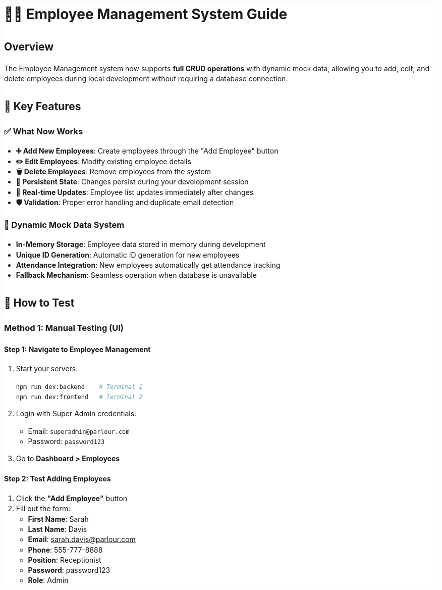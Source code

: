 # 🧑‍💼 Employee Management System Guide

## Overview
The Employee Management system now supports **full CRUD operations** with dynamic mock data, allowing you to add, edit, and delete employees during local development without requiring a database connection.

## 🎯 Key Features

### ✅ What Now Works
- **➕ Add New Employees**: Create employees through the "Add Employee" button
- **✏️ Edit Employees**: Modify existing employee details
- **🗑️ Delete Employees**: Remove employees from the system
- **💾 Persistent State**: Changes persist during your development session
- **🔄 Real-time Updates**: Employee list updates immediately after changes
- **🛡️ Validation**: Proper error handling and duplicate email detection

### 🔧 Dynamic Mock Data System
- **In-Memory Storage**: Employee data stored in memory during development
- **Unique ID Generation**: Automatic ID generation for new employees
- **Attendance Integration**: New employees automatically get attendance tracking
- **Fallback Mechanism**: Seamless operation when database is unavailable

## 🚀 How to Test

### Method 1: Manual Testing (UI)

#### Step 1: Navigate to Employee Management
1. Start your servers:
   ```bash
   npm run dev:backend    # Terminal 1
   npm run dev:frontend   # Terminal 2
   ```

2. Login with Super Admin credentials:
   - Email: `superadmin@parlour.com`
   - Password: `password123`

3. Go to **Dashboard > Employees**

#### Step 2: Test Adding Employees
1. Click the **"Add Employee"** button
2. Fill out the form:
   - **First Name**: Sarah
   - **Last Name**: Davis  
   - **Email**: sarah.davis@parlour.com
   - **Phone**: 555-777-8888
   - **Position**: Receptionist
   - **Password**: password123
   - **Role**: Admin
